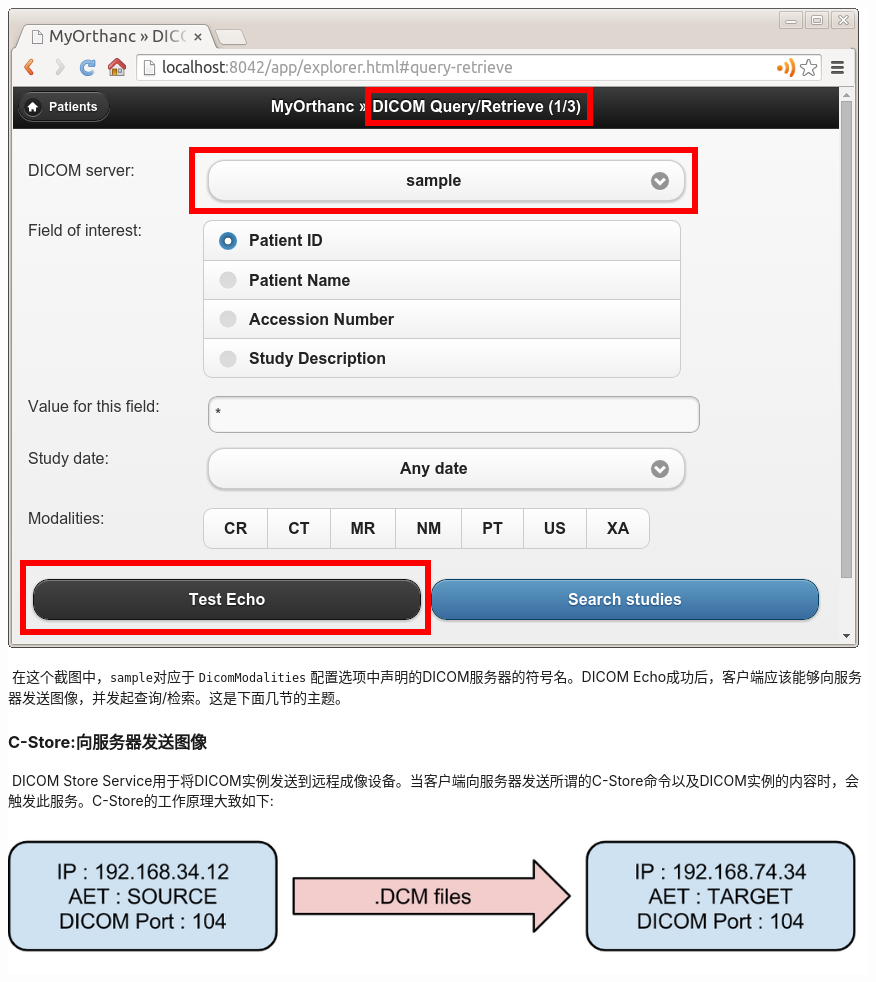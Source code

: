 ![img](16-通过Orthanc了解DICOM/Echo.png)

​	在这个截图中，`sample`对应于 `DicomModalities` 配置选项中声明的DICOM服务器的符号名。DICOM Echo成功后，客户端应该能够向服务器发送图像，并发起查询/检索。这是下面几节的主题。



### C-Store:向服务器发送图像

​	DICOM Store Service用于将DICOM实例发送到远程成像设备。当客户端向服务器发送所谓的C-Store命令以及DICOM实例的内容时，会触发此服务。C-Store的工作原理大致如下:

![image-20210916170912433](16-通过Orthanc了解DICOM/image-20210916170912433.png)
